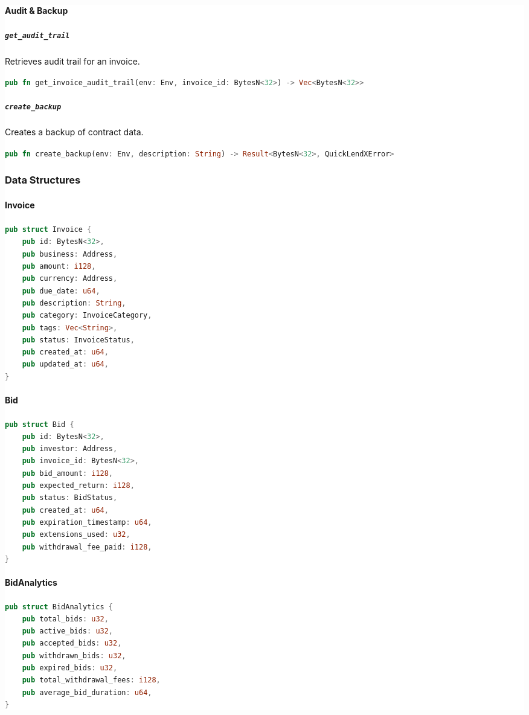 #### Audit & Backup

##### `get_audit_trail`
Retrieves audit trail for an invoice.

```rust
pub fn get_invoice_audit_trail(env: Env, invoice_id: BytesN<32>) -> Vec<BytesN<32>>
```

##### `create_backup`
Creates a backup of contract data.

```rust
pub fn create_backup(env: Env, description: String) -> Result<BytesN<32>, QuickLendXError>
```

### Data Structures

#### Invoice
```rust
pub struct Invoice {
    pub id: BytesN<32>,
    pub business: Address,
    pub amount: i128,
    pub currency: Address,
    pub due_date: u64,
    pub description: String,
    pub category: InvoiceCategory,
    pub tags: Vec<String>,
    pub status: InvoiceStatus,
    pub created_at: u64,
    pub updated_at: u64,
}
```

#### Bid
```rust
pub struct Bid {
    pub id: BytesN<32>,
    pub investor: Address,
    pub invoice_id: BytesN<32>,
    pub bid_amount: i128,
    pub expected_return: i128,
    pub status: BidStatus,
    pub created_at: u64,
    pub expiration_timestamp: u64,
    pub extensions_used: u32,
    pub withdrawal_fee_paid: i128,
}
```

#### BidAnalytics
```rust
pub struct BidAnalytics {
    pub total_bids: u32,
    pub active_bids: u32,
    pub accepted_bids: u32,
    pub withdrawn_bids: u32,
    pub expired_bids: u32,
    pub total_withdrawal_fees: i128,
    pub average_bid_duration: u64,
}
```
